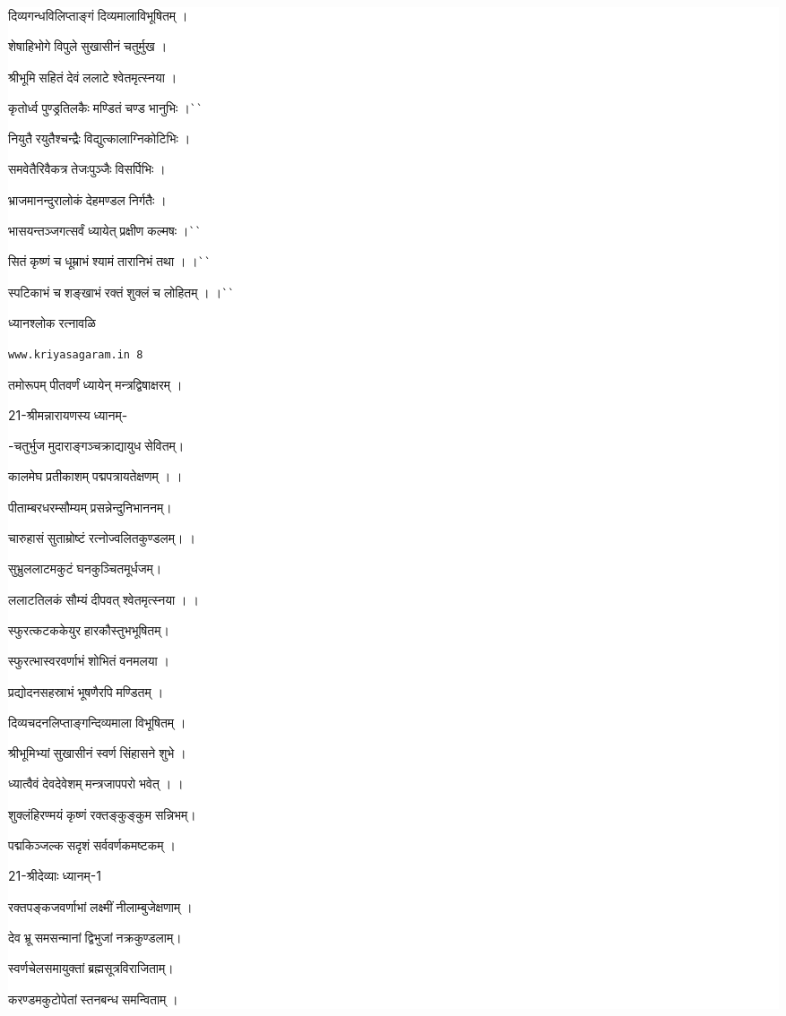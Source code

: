 दिव्यगन्धविलिप्ताङ्गं दिव्यमालाविभूषितम् ।

शेषाहिभोगे विपुले सुखासीनं चतुर्मुख ।

श्रीभूमि सहितं देवं ललाटे श्वेतमृत्स्नया ।

कृतोर्ध्व पुण्ड्रतिलकैः मण्डितं चण्ड भानुभिः ।` `` `

नियुतै रयुतैश्चन्द्रैः विद्युत्कालाग्निकोटिभिः ।

समवेतैरिवैकत्र तेजःपुञ्जैः विसर्पिभिः ।

भ्राजमानन्दुरालोकं देहमण्डल निर्गतैः ।

भासयन्तञ्जगत्सर्वं ध्यायेत् प्रक्षीण कल्मषः ।` `` `

सितं कृष्णं च धूम्राभं श्यामं तारानिभं तथा । ।` `` `

स्पटिकाभं च शङ्खाभं रक्तं शुक्लं च लोहितम् । ।` `` `

ध्यानश्लोक रत्नावळि` `

    www.kriyasagaram.in 8 

तमोरूपम् पीतवर्णं ध्यायेन् मन्त्रद्विषाक्षरम् ।

21-श्रीमन्नारायणस्य ध्यानम्-

-चतुर्भुज मुदाराङ्गञ्चक्राद्यायुध सेवितम्।

कालमेघ प्रतीकाशम् पद्मपत्रायतेक्षणम् । ।

पीताम्बरधरम्सौम्यम् प्रसन्नेन्दुनिभाननम्।

चारुहासं सुताम्रोष्टं रत्नोज्वलितकुण्डलम्। ।

सुभ्रुललाटमकुटं घनकुञ्चितमूर्धजम्।

ललाटतिलकं सौम्यं दीपवत् श्वेतमृत्स्नया । ।

स्फुरत्कटककेयुर हारकौस्तुभभूषितम्।

स्फुरत्भास्वरवर्णाभं शोभितं वनमलया ।

प्रद्योदनसहस्राभं भूषणैरपि मण्डितम् ।

दिव्यचदनलिप्ताङ्गन्दिव्यमाला विभूषितम् ।

श्रीभूमिभ्यां सुखासीनं स्वर्ण सिंहासने शुभे ।

ध्यात्वैवं देवदेवेशम् मन्त्रजापपरो भवेत् । ।

शुक्लंहिरण्मयं कृष्णं रक्तङ्कुङ्कुम सन्निभम्।

पद्मकिञ्जल्क सदृशं सर्ववर्णकमष्टकम् ।

21-श्रीदेव्याः ध्यानम्-1

रक्तपङ्कजवर्णाभां लक्ष्मीं नीलाम्बुजेक्षणाम् ।

देव भ्रू समसन्मानां द्विभुजां नक्रकुण्डलाम्।

स्वर्णचेलसमायुक्तां ब्रह्मसूत्रविराजिताम्।

करण्डमकुटोपेतां स्तनबन्ध समन्विताम् ।
